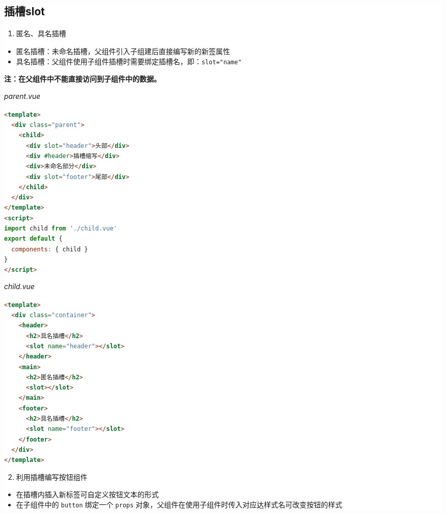 ## 插槽slot

1. 匿名、具名插槽

- 匿名插槽：未命名插槽，父组件引入子组建后直接编写新的新签属性
- 具名插槽：父组件使用子组件插槽时需要绑定插槽名，即：`slot="name"`

 **注：在父组件中不能直接访问到子组件中的数据。**

*parent.vue*

```html
<template>
  <div class="parent">
    <child>
      <div slot="header">头部</div>
      <div #header>插槽缩写</div>
      <div>未命名部分</div>
      <div slot="footer">尾部</div>
    </child>
  </div>
</template>
<script>
import child from './child.vue'
export default {
  components: { child }
}
</script>
```

*child.vue*

```html
<template>
  <div class="container">
    <header>
      <h2>具名插槽</h2>
      <slot name="header"></slot>
    </header>
    <main>
      <h2>匿名插槽</h2>
      <slot></slot>
    </main>
    <footer>
      <h2>具名插槽</h2>
      <slot name="footer"></slot>
    </footer>
  </div>
</template>
```

2. 利用插槽编写按钮组件

- 在插槽内插入新标签可自定义按钮文本的形式
- 在子组件中的 `button` 绑定一个 `props` 对象，父组件在使用子组件时传入对应达样式名可改变按钮的样式

